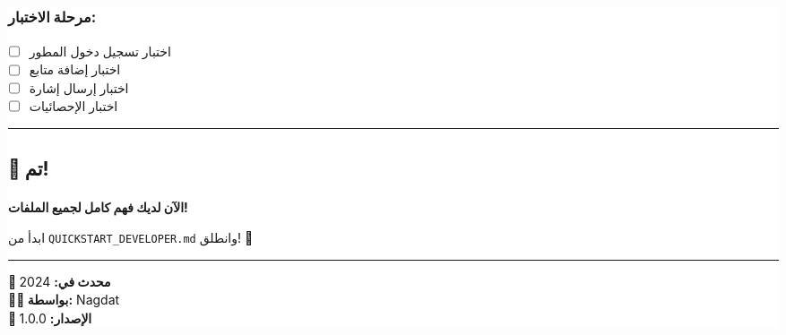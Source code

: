 ### مرحلة الاختبار:
- [ ] اختبار تسجيل دخول المطور
- [ ] اختبار إضافة متابع
- [ ] اختبار إرسال إشارة
- [ ] اختبار الإحصائيات

---

## 🎉 تم!

**الآن لديك فهم كامل لجميع الملفات!**

ابدأ من `QUICKSTART_DEVELOPER.md` وانطلق! 🚀

---

**📅 محدث في:** 2024  
**👨‍💻 بواسطة:** Nagdat  
**📌 الإصدار:** 1.0.0

